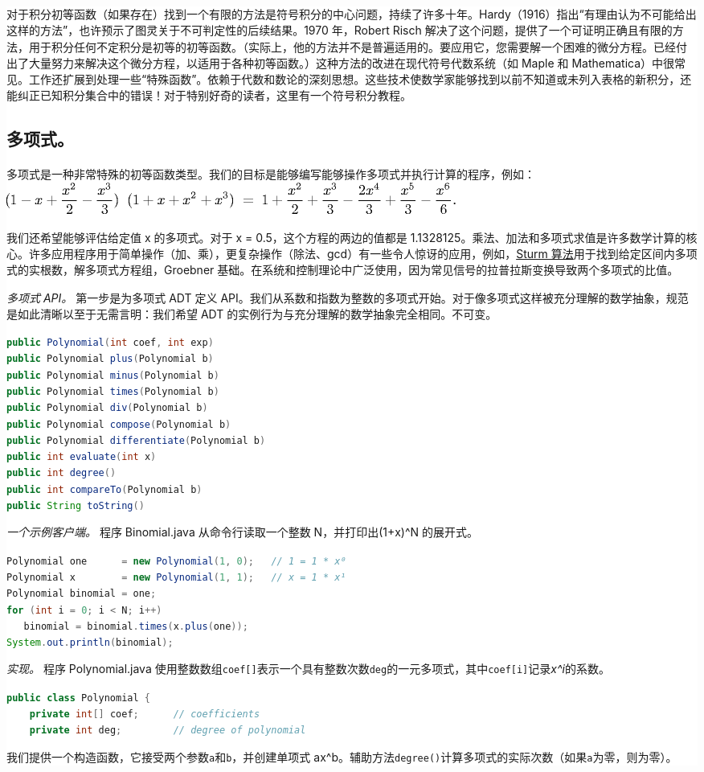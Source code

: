 对于积分初等函数（如果存在）找到一个有限的方法是符号积分的中心问题，持续了许多十年。Hardy（1916）指出“有理由认为不可能给出这样的方法”，也许预示了图灵关于不可判定性的后续结果。1970 年，Robert Risch 解决了这个问题，提供了一个可证明正确且有限的方法，用于积分任何不定积分是初等的初等函数。（实际上，他的方法并不是普遍适用的。要应用它，您需要解一个困难的微分方程。已经付出了大量努力来解决这个微分方程，以适用于各种初等函数。）这种方法的改进在现代符号代数系统（如 Maple 和 Mathematica）中很常见。工作还扩展到处理一些“特殊函数”。依赖于代数和数论的深刻思想。这些技术使数学家能够找到以前不知道或未列入表格的新积分，还能纠正已知积分集合中的错误！对于特别好奇的读者，这里有一个符号积分教程。

## 多项式。

多项式是一种非常特殊的初等函数类型。我们的目标是能够编写能够操作多项式并执行计算的程序，例如：![多项式](img/10f804048006ed20cb90e6c37e6a7505.png)

我们还希望能够评估给定值 x 的多项式。对于 x = 0.5，这个方程的两边的值都是 1.1328125。乘法、加法和多项式求值是许多数学计算的核心。许多应用程序用于简单操作（加、乘），更复杂操作（除法、gcd）有一些令人惊讶的应用，例如，[Sturm 算法](http://mathworld.wolfram.com/SturmFunction.html)用于找到给定区间内多项式的实根数，解多项式方程组，Groebner 基础。在系统和控制理论中广泛使用，因为常见信号的拉普拉斯变换导致两个多项式的比值。

*多项式 API。* 第一步是为多项式 ADT 定义 API。我们从系数和指数为整数的多项式开始。对于像多项式这样被充分理解的数学抽象，规范是如此清晰以至于无需言明：我们希望 ADT 的实例行为与充分理解的数学抽象完全相同。不可变。

```java
public Polynomial(int coef, int exp)
public Polynomial plus(Polynomial b)
public Polynomial minus(Polynomial b)
public Polynomial times(Polynomial b)
public Polynomial div(Polynomial b)
public Polynomial compose(Polynomial b)
public Polynomial differentiate(Polynomial b)
public int evaluate(int x)
public int degree()
public int compareTo(Polynomial b)
public String toString()

```

*一个示例客户端。* 程序 Binomial.java 从命令行读取一个整数 N，并打印出(1+x)^N 的展开式。

```java
Polynomial one      = new Polynomial(1, 0);   // 1 = 1 * x⁰
Polynomial x        = new Polynomial(1, 1);   // x = 1 * x¹
Polynomial binomial = one;
for (int i = 0; i < N; i++)
   binomial = binomial.times(x.plus(one));
System.out.println(binomial);

```

*实现。* 程序 Polynomial.java 使用整数数组`coef[]`表示一个具有整数次数`deg`的一元多项式，其中`coef[i]`记录*x^i*的系数。

```java
public class Polynomial {
    private int[] coef;      // coefficients
    private int deg;         // degree of polynomial

```

我们提供一个构造函数，它接受两个参数`a`和`b`，并创建单项式 ax^b。辅助方法`degree()`计算多项式的实际次数（如果`a`为零，则为零）。
